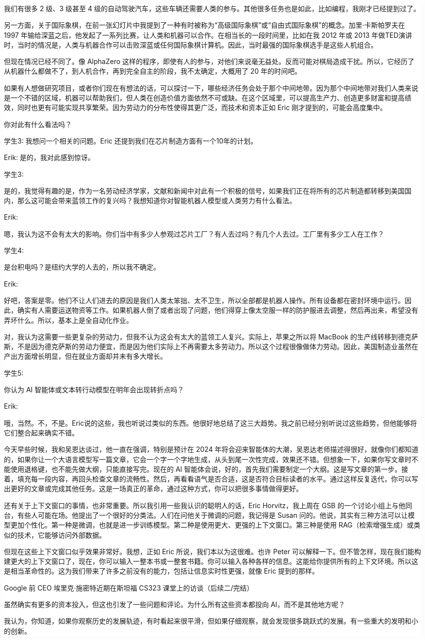 我们有很多 2 级、3 级甚至 4 级的自动驾驶汽车，这些车辆还需要人类的参与。其他很多任务也是如此，比如编程，我刚才已经提到过了。

另一方面，关于国际象棋，在前一张幻灯片中我提到了一种有时被称为“高级国际象棋”或“自由式国际象棋”的概念。加里·卡斯帕罗夫在 1997 年输给深蓝之后，他发起了一系列比赛，让人类和机器可以合作。在相当长的一段时间里，比如在我 2012 年或 2013 年做TED演讲时，当时的情况是，人类与机器合作可以击败深蓝或任何国际象棋计算机。因此，当时最强的国际象棋选手是这些人机组合。

但现在情况已经不同了。像 AlphaZero 这样的程序，即使有人的参与，对他们来说毫无益处。反而可能对棋局造成干扰。所以，它经历了从机器什么都做不了，到人机合作，再到完全自主的阶段，我不太确定，大概用了 20 年的时间吧。

如果有人想做研究项目，或者你们现在有想法的话，可以探讨一下，哪些经济任务会处于那个中间地带。因为那个中间地带对我们人类来说是一个不错的区域，机器可以帮助我们，但人类在创造价值方面依然不可或缺。在这个区域里，可以提高生产力、创造更多财富和提高绩效，同时也更有可能实现共享繁荣。因为劳动力的分布性使得其更广泛，而技术和资本正如 Eric 刚才提到的，可能会高度集中。

你对此有什么看法吗？

学生3: 我想问一个相关的问题。Eric 还提到我们在芯片制造方面有一个10年的计划。

Erik: 是的，我对此感到惊讶。

学生3:

是的，我觉得有趣的是，作为一名劳动经济学家，文献和新闻中对此有一个积极的信号，如果我们正在将所有的芯片制造都转移到美国国内，那么这可能会带来蓝领工作的复兴吗？我想知道你对智能机器人模型或人类劳力有什么看法。

Erik:

嗯，我认为这不会有太大的影响。你们当中有多少人参观过芯片工厂？有人去过吗？有几个人去过。工厂里有多少工人在工作？

学生4:

是台积电吗？是纽约大学的人去的，所以我不确定。

Erik:

好吧，答案是零。他们不让人们进去的原因是我们人类太笨拙、太不卫生，所以全部都是机器人操作。所有设备都在密封环境中运行。因此，确实有人需要运送物资等工作。如果机器人倒了或者出现了问题，他们得穿上像太空服一样的防护服进去调整，然后再出来，希望没有弄坏什么。所以，基本上是全自动化作业。

对，我认为这需要一些更复杂的劳动力，但我不认为这会有太大的蓝领工人复兴。实际上，苹果之所以将 MacBook 的生产线转移到德克萨斯，不是因为德克萨斯的劳动力便宜，而是因为他们实际上不再需要太多劳动力。所以这个过程很像做体力劳动。因此，美国制造业虽然在产出方面增长明显，但在就业方面却并未有多大增长。

学生5:

你认为 AI 智能体或文本转行动模型在明年会出现转折点吗？

Erik:

哦，当然。不，不是。Eric说的这些，我也听说过类似的东西。他很好地总结了这三大趋势。我之前已经分别听说过这些趋势，但他能够将它们整合起来确实不错。

今天早些时候，我和吴恩达谈过，他一直在强调，特别是预计在 2024 年将会迎来智能体的大潮，吴恩达老师描述得很好，就像你们都知道的，如果你让一个大语言模型写一篇文章，它会一个字一个字地生成，从头到尾一次性完成，效果还不错。但想象一下，如果你写文章时不能使用退格键，也不能先做大纲，只能直接写完。现在的 AI 智能体会说，好的，首先我们需要制定一个大纲。这是写文章的第一步。接着，填充每一段内容，再回头检查文章的流畅性。然后，再看看语气是否合适，这是否符合目标读者的水平。通过这样反复迭代，你可以写出更好的文章或完成其他任务。这是一场真正的革命，通过这种方式，你可以把很多事情做得更好。

还有关于上下文窗口的事情，也非常重要。所以我引用一些我认识的聪明人的话，Eric Horvitz，我上周在 GSB 的一个讨论小组上与他同台，有些人可能在场。他提出了一个很好的分类法。人们在问他关于微调的问题，我记得是 Susan 问的。他说，其实有三种方法可以让模型更加个性化。第一种是微调，也就是进一步训练模型。第二种是使用更大、更强的上下文窗口。第三种是使用 RAG（检索增强生成）或类似的技术，它能够访问外部数据。

但现在这些上下文窗口似乎效果非常好。我想，正如 Eric 所说，我们本以为这很难。也许 Peter 可以解释一下。但不管怎样，现在我们能构建更大的上下文窗口了，现在，你可以输入一整本书或一整套书籍。你可以输入各种各样的信息。这能给你提供所有的上下文环境。所以这是相当革命性的。这为我们带来了许多之前没有的能力，包括让信息实时性更强，就像 Eric 提到的那样。 

Google 前 CEO 埃里克·施密特近期在斯坦福 CS323 课堂上的访谈（后续二/完结）

虽然确实有更多的资本投入，但这也引发了一些问题和评论。为什么所有这些资本都投向 AI，而不是其他地方呢？

我认为，你知道，如果你观察历史的发展轨迹，有时看起来很平滑，但如果仔细观察，就会发现很多跳跃式的发展。有一些重大的发明和小的创新。
